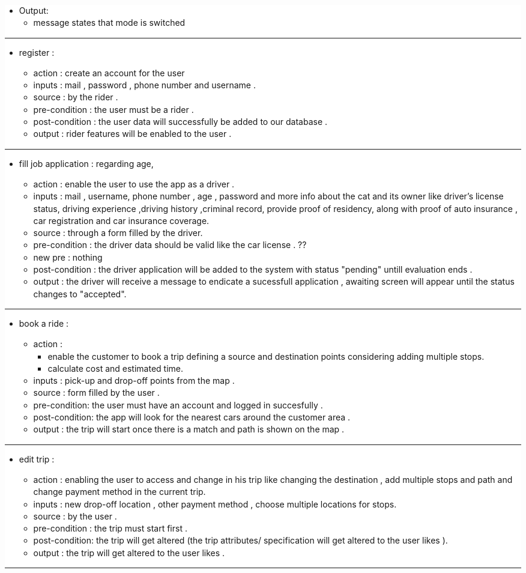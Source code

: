 * Output:
    * message states that mode is switched

***

* register :
   
    * action : create an account for the user 
    * inputs : mail , password , phone number and username .
    * source :  by the rider .
    * pre-condition : the user must be a rider . 
    * post-condition : the user data will successfully be added to our database .
    * output : rider features will be enabled to the user .

---

 * fill job application :
    regarding age,
    
    * action : enable the user to use the app as a driver .
    * inputs : mail , username, phone number , age , password and more info about the cat and its owner like driver’s license status, driving experience ,driving history ,criminal record, provide proof of residency, along with proof of auto insurance , car registration and car insurance coverage.
    * source : through a form filled by the driver.
    * pre-condition : the driver data should be valid like the car license . ??
    * new pre : nothing 
    * post-condition : the driver application will be added to the system with status "pending" untill evaluation ends . 
    * output : the driver will receive a message to endicate a sucessfull application , awaiting screen will appear until the status changes to "accepted".

---

* book a ride :
  
    * action : 
        * enable the customer to book a trip defining a source and destination points considering adding multiple stops.
        * calculate cost and estimated time.
    * inputs : pick-up and drop-off points from the map .
    * source : form filled by the user .
    * pre-condition: the user must have an account and logged in succesfully .
    * post-condition: the app will look for the nearest cars around the customer area . 
    * output : the trip will start once there is a match and path is shown on the map .

---
* edit trip :
   
    * action : enabling the user to access and change in his trip like changing the destination , add multiple stops and path and change payment method in the current trip.
    * inputs : new drop-off location , other payment method , choose multiple locations for stops.
    * source : by the user  .
    * pre-condition : the trip must start first .
    * post-condition: the trip will get altered (the trip attributes/ specification will get altered to the user likes ).
    * output : the trip will get altered to the user likes .

---